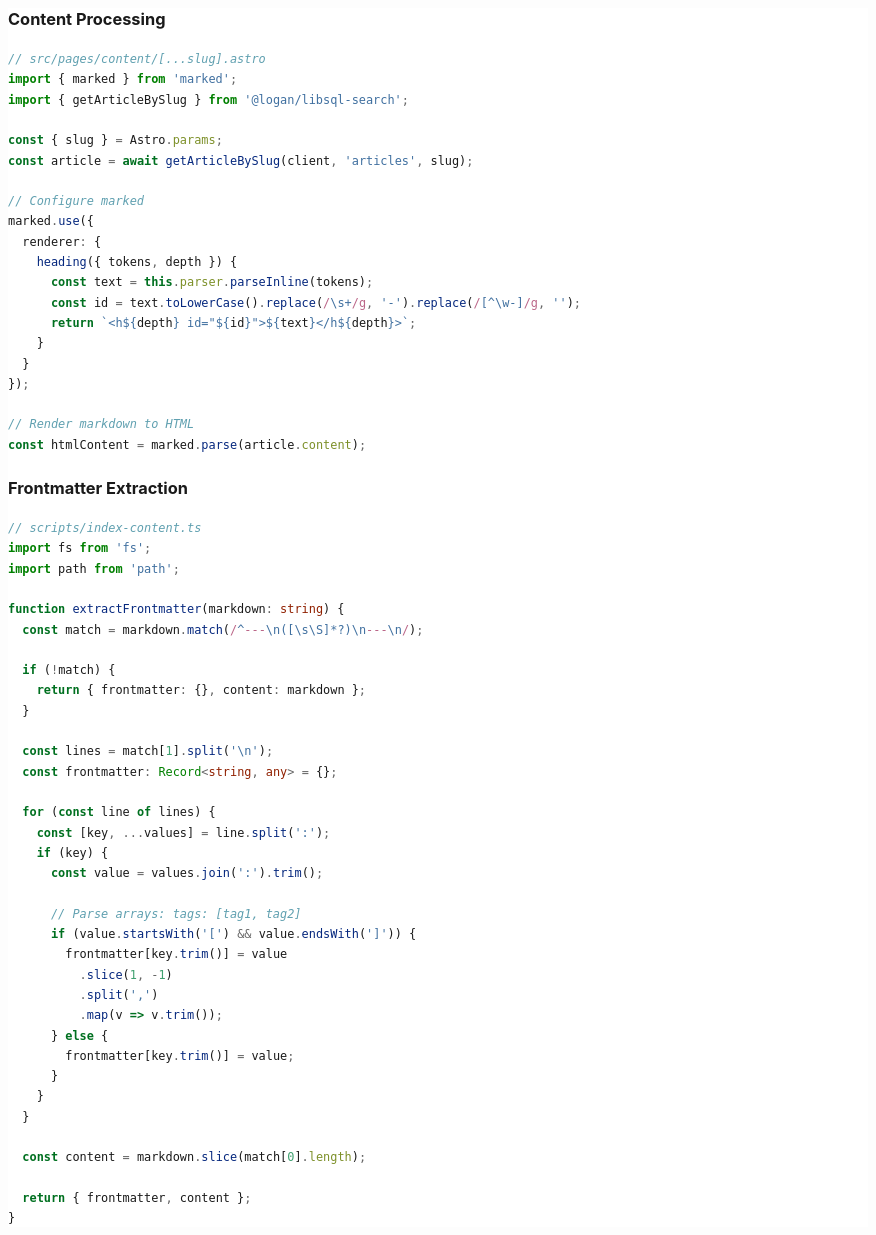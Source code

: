 ### Content Processing
```typescript
// src/pages/content/[...slug].astro
import { marked } from 'marked';
import { getArticleBySlug } from '@logan/libsql-search';

const { slug } = Astro.params;
const article = await getArticleBySlug(client, 'articles', slug);

// Configure marked
marked.use({
  renderer: {
    heading({ tokens, depth }) {
      const text = this.parser.parseInline(tokens);
      const id = text.toLowerCase().replace(/\s+/g, '-').replace(/[^\w-]/g, '');
      return `<h${depth} id="${id}">${text}</h${depth}>`;
    }
  }
});

// Render markdown to HTML
const htmlContent = marked.parse(article.content);
```

### Frontmatter Extraction
```typescript
// scripts/index-content.ts
import fs from 'fs';
import path from 'path';

function extractFrontmatter(markdown: string) {
  const match = markdown.match(/^---\n([\s\S]*?)\n---\n/);

  if (!match) {
    return { frontmatter: {}, content: markdown };
  }

  const lines = match[1].split('\n');
  const frontmatter: Record<string, any> = {};

  for (const line of lines) {
    const [key, ...values] = line.split(':');
    if (key) {
      const value = values.join(':').trim();

      // Parse arrays: tags: [tag1, tag2]
      if (value.startsWith('[') && value.endsWith(']')) {
        frontmatter[key.trim()] = value
          .slice(1, -1)
          .split(',')
          .map(v => v.trim());
      } else {
        frontmatter[key.trim()] = value;
      }
    }
  }

  const content = markdown.slice(match[0].length);

  return { frontmatter, content };
}
```

